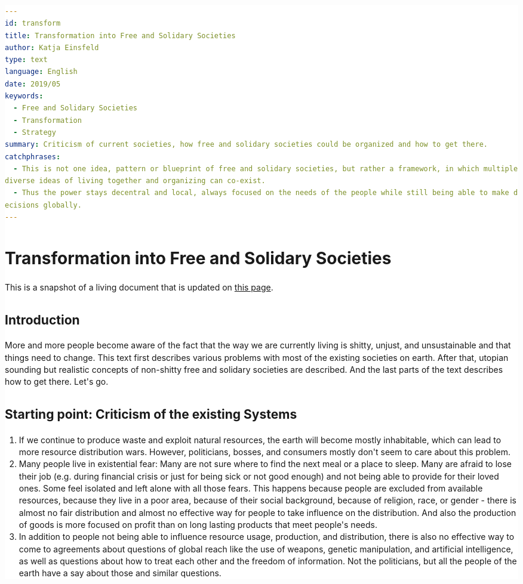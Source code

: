 ```yaml
---
id: transform
title: Transformation into Free and Solidary Societies
author: Katja Einsfeld
type: text
language: English
date: 2019/05
keywords:
  - Free and Solidary Societies
  - Transformation
  - Strategy
summary: Criticism of current societies, how free and solidary societies could be organized and how to get there.
catchphrases:
  - This is not one idea, pattern or blueprint of free and solidary societies, but rather a framework, in which multiple diverse ideas of living together and organizing can co-exist.
  - Thus the power stays decentral and local, always focused on the needs of the people while still being able to make decisions globally.
---
```




# Transformation into Free and Solidary Societies


This is a snapshot of a living document that is updated on <a href="https://gitlab.com/rakvat/transform/blob/master/docs/transform_theory.md" target="__blank">this page</a>.

## Introduction

More and more people become aware of the fact that the way we are currently living is shitty, unjust, and unsustainable and that things need to change.
This text first describes various problems with most of the existing societies on earth. After that, utopian sounding but realistic concepts of non-shitty free and solidary societies are described.
And the last parts of the text describes how to get there. Let's go.

## Starting point: Criticism of the existing Systems

1. If we continue to produce waste and exploit natural resources, the earth will become mostly inhabitable, which can lead to more resource distribution wars. However, politicians, bosses, and consumers mostly don't seem to care about this problem.
2. Many people live in existential fear: Many are not sure where to find the next meal or a place to sleep. Many are afraid to lose their job (e.g. during financial crisis or just for being sick or not good enough) and not being able to provide for their loved ones. Some feel isolated and left alone with all those fears. This happens because people are excluded from available resources, because they live in a poor area, because of their social background, because of religion, race, or gender - there is almost no fair distribution and almost no effective way for people to take influence on the distribution. And also the production of goods is more focused on profit than on long lasting products that meet people's needs.
3. In addition to people not being able to influence resource usage, production, and distribution, there is also no effective way to come to agreements about questions of global reach like the use of weapons, genetic manipulation, and artificial intelligence, as well as questions about how to treat each other and the freedom of information. Not the politicians, but all the people of the earth have a say about those and similar questions.
